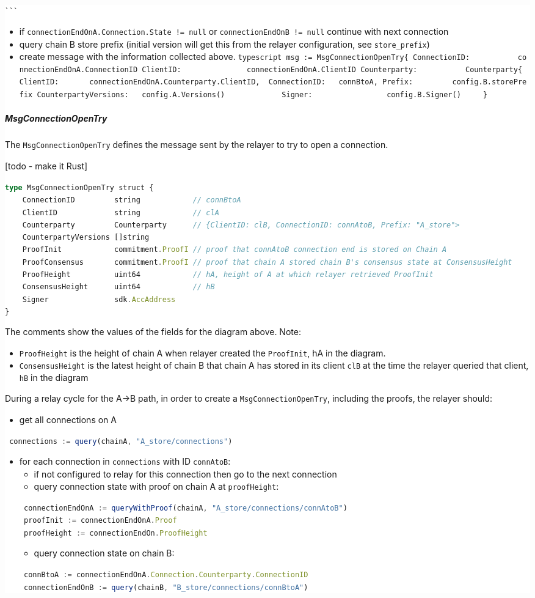     ```
   - if `connectionEndOnA.Connection.State != null` or `connectionEndOnB != null` continue with next connection 
   - query chain B store prefix (initial version will get this from the relayer configuration, see `store_prefix`)
   - create message with the information collected above. 
    ```typescript
    msg := MsgConnectionOpenTry{
        ConnectionID:           connectionEndOnA.ConnectionID
        ClientID:               connectionEndOnA.ClientID
        Counterparty:           Counterparty{
                                  ClientID:       connectionEndOnA.Counterparty.ClientID, 
                                  ConnectionID:   connBtoA,
                                  Prefix:         config.B.storePrefix
        CounterpartyVersions:   config.A.Versions()            
        Signer:                 config.B.Signer()    
    }
    ```
  

##### MsgConnectionOpenTry
The `MsgConnectionOpenTry` defines the message sent by the relayer to try to open a connection.

[todo - make it Rust]
```typescript
type MsgConnectionOpenTry struct {
	ConnectionID         string            // connBtoA
	ClientID             string            // clA
	Counterparty         Counterparty      // {ClientID: clB, ConnectionID: connAtoB, Prefix: "A_store">
	CounterpartyVersions []string          
	ProofInit            commitment.ProofI // proof that connAtoB connection end is stored on Chain A 
	ProofConsensus       commitment.ProofI // proof that chain A stored chain B's consensus state at ConsensusHeight
	ProofHeight          uint64            // hA, height of A at which relayer retrieved ProofInit
	ConsensusHeight      uint64            // hB
	Signer               sdk.AccAddress    
}
```
The comments show the values of the fields for the diagram above.
Note:
- `ProofHeight` is the height of chain A when relayer created the `ProofInit`, hA in the diagram.
- `ConsensusHeight` is the latest height of chain B that chain A has stored in its client `clB` at the time the relayer queried that client, `hB` in the diagram

During a relay cycle for the A->B path, in order to create a `MsgConnectionOpenTry`, including the proofs, the relayer should:
- get all connections on A
```typescript
 connections := query(chainA, "A_store/connections")
```
- for each connection in `connections` with ID `connAtoB`:
   - if not configured to relay for this connection then go to the next connection
   - query connection state with proof on chain A at `proofHeight`:
    ```typescript
     connectionEndOnA := queryWithProof(chainA, "A_store/connections/connAtoB")
     proofInit := connectionEndOnA.Proof
     proofHeight := connectionEndOn.ProofHeight
    ``` 
   - query connection state on chain B:
    ```typescript
     connBtoA := connectionEndOnA.Connection.Counterparty.ConnectionID
     connectionEndOnB := query(chainB, "B_store/connections/connBtoA")
    ```